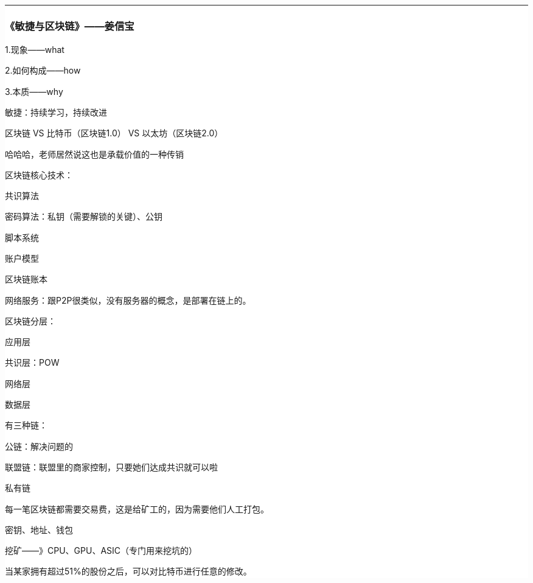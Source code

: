 ------

### 《敏捷与区块链》——姜信宝

1.现象——what

2.如何构成——how

3.本质——why

敏捷：持续学习，持续改进



区块链 VS 比特币（区块链1.0） VS 以太坊（区块链2.0）

哈哈哈，老师居然说这也是承载价值的一种传销



区块链核心技术：

共识算法

密码算法：私钥（需要解锁的关键）、公钥

脚本系统

账户模型

区块链账本

网络服务：跟P2P很类似，没有服务器的概念，是部署在链上的。



区块链分层：

应用层

共识层：POW

网络层

数据层



有三种链：

公链：解决问题的

联盟链：联盟里的商家控制，只要她们达成共识就可以啦

私有链



每一笔区块链都需要交易费，这是给矿工的，因为需要他们人工打包。



密钥、地址、钱包

挖矿——》CPU、GPU、ASIC（专门用来挖坑的）



当某家拥有超过51%的股份之后，可以对比特币进行任意的修改。
